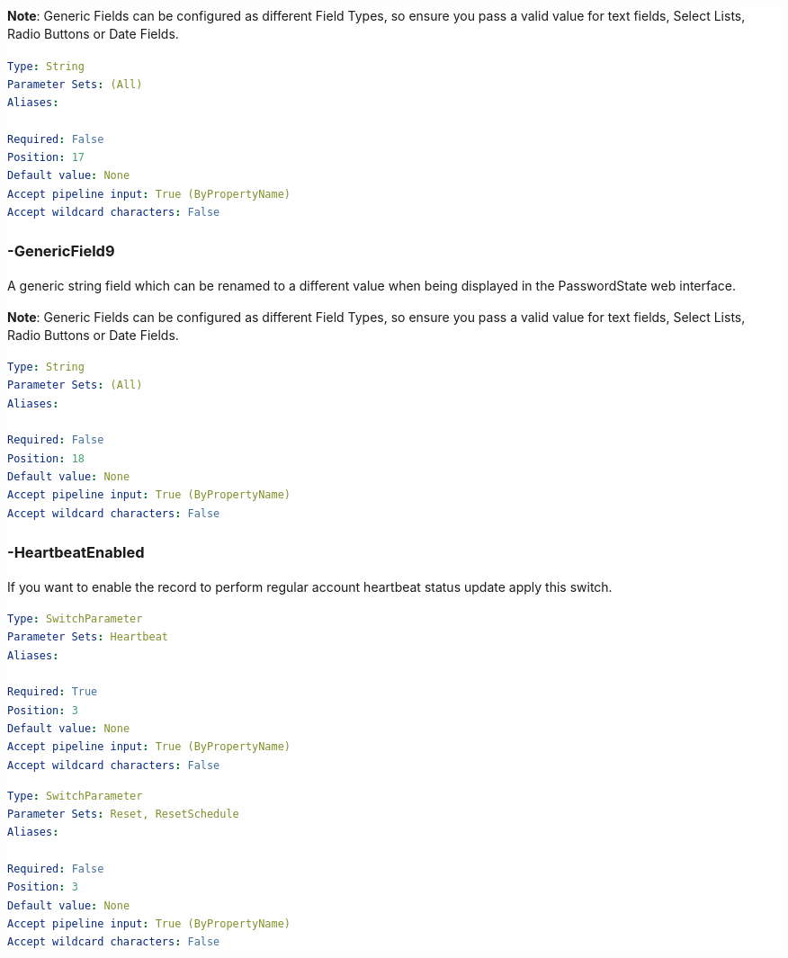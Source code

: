 **Note**: Generic Fields can be configured as different Field Types, so ensure you pass a valid value for text fields, Select Lists, Radio Buttons or Date Fields.

```yaml
Type: String
Parameter Sets: (All)
Aliases:

Required: False
Position: 17
Default value: None
Accept pipeline input: True (ByPropertyName)
Accept wildcard characters: False
```

### -GenericField9
A generic string field which can be renamed to a different value when being displayed in the PasswordState web interface.

**Note**: Generic Fields can be configured as different Field Types, so ensure you pass a valid value for text fields, Select Lists, Radio Buttons or Date Fields.

```yaml
Type: String
Parameter Sets: (All)
Aliases:

Required: False
Position: 18
Default value: None
Accept pipeline input: True (ByPropertyName)
Accept wildcard characters: False
```

### -HeartbeatEnabled
If you want to enable the record to perform regular account heartbeat status update apply this switch.

```yaml
Type: SwitchParameter
Parameter Sets: Heartbeat
Aliases:

Required: True
Position: 3
Default value: None
Accept pipeline input: True (ByPropertyName)
Accept wildcard characters: False
```

```yaml
Type: SwitchParameter
Parameter Sets: Reset, ResetSchedule
Aliases:

Required: False
Position: 3
Default value: None
Accept pipeline input: True (ByPropertyName)
Accept wildcard characters: False
```
